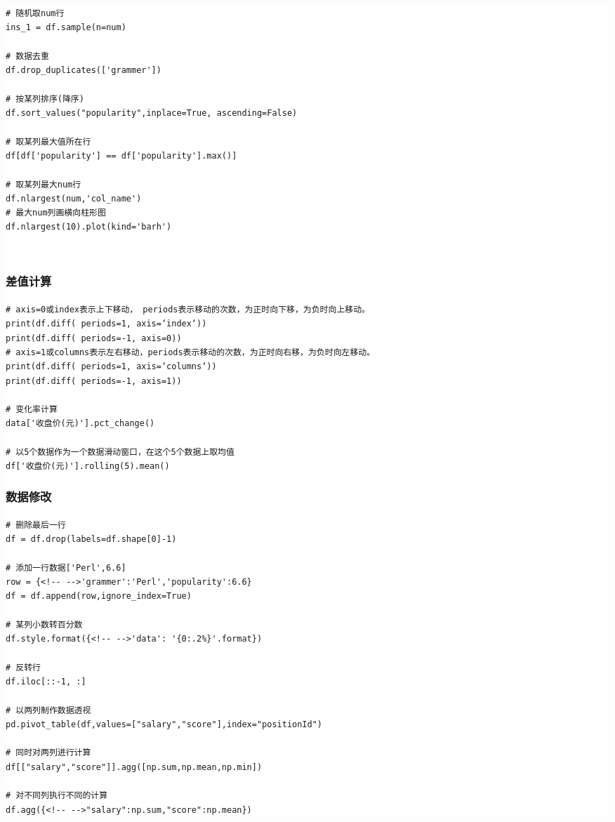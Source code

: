 ```
# 随机取num行
ins_1 = df.sample(n=num)

# 数据去重
df.drop_duplicates(['grammer'])

# 按某列排序(降序)
df.sort_values("popularity",inplace=True, ascending=False)

# 取某列最大值所在行
df[df['popularity'] == df['popularity'].max()]

# 取某列最大num行
df.nlargest(num,'col_name')
# 最大num列画横向柱形图
df.nlargest(10).plot(kind='barh')
```

![图片](data:image/gif;base64,iVBORw0KGgoAAAANSUhEUgAAAAEAAAABCAYAAAAfFcSJAAAADUlEQVQImWNgYGBgAAAABQABh6FO1AAAAABJRU5ErkJggg==)

### 差值计算

```
# axis=0或index表示上下移动， periods表示移动的次数，为正时向下移，为负时向上移动。
print(df.diff( periods=1, axis=‘index‘))
print(df.diff( periods=-1, axis=0))
# axis=1或columns表示左右移动，periods表示移动的次数，为正时向右移，为负时向左移动。
print(df.diff( periods=1, axis=‘columns‘))
print(df.diff( periods=-1, axis=1))

# 变化率计算
data['收盘价(元)'].pct_change()

# 以5个数据作为一个数据滑动窗口，在这个5个数据上取均值
df['收盘价(元)'].rolling(5).mean()
```

### 数据修改

```
# 删除最后一行
df = df.drop(labels=df.shape[0]-1)

# 添加一行数据['Perl',6.6]
row = {<!-- -->'grammer':'Perl','popularity':6.6}
df = df.append(row,ignore_index=True)

# 某列小数转百分数
df.style.format({<!-- -->'data': '{0:.2%}'.format})

# 反转行
df.iloc[::-1, :]

# 以两列制作数据透视
pd.pivot_table(df,values=["salary","score"],index="positionId")

# 同时对两列进行计算
df[["salary","score"]].agg([np.sum,np.mean,np.min])

# 对不同列执行不同的计算
df.agg({<!-- -->"salary":np.sum,"score":np.mean})
```
